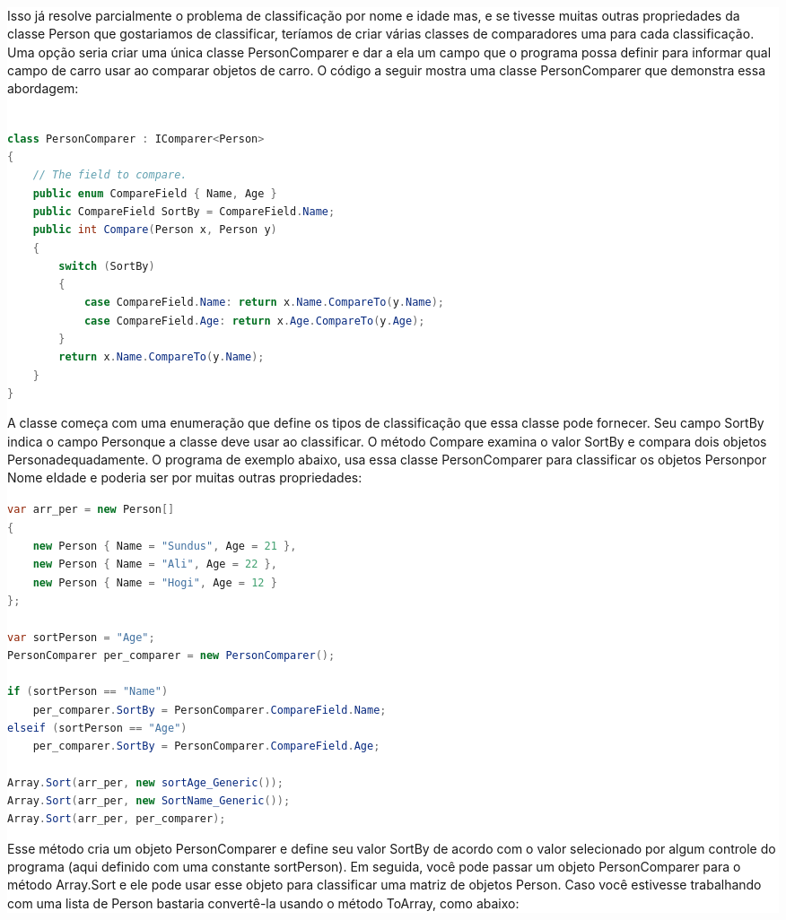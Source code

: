 Isso já resolve parcialmente o problema de classificação por nome e idade mas, e se tivesse muitas outras propriedades da classe Person que gostariamos de classificar, teríamos de criar várias classes de comparadores uma para cada classificação. Uma opção seria criar uma única classe PersonComparer e dar a ela um campo que o programa possa definir para informar qual campo de carro usar ao comparar objetos de carro. O código a seguir mostra uma classe PersonComparer que demonstra essa abordagem:

```csharp

class PersonComparer : IComparer<Person>
{
    // The field to compare. 
    public enum CompareField { Name, Age }
    public CompareField SortBy = CompareField.Name;
    public int Compare(Person x, Person y)
    {
        switch (SortBy)
        {
            case CompareField.Name: return x.Name.CompareTo(y.Name);
            case CompareField.Age: return x.Age.CompareTo(y.Age);
        }
        return x.Name.CompareTo(y.Name);
    }
}
```

A classe começa com uma enumeração que define os tipos de classificação que essa classe pode fornecer. Seu campo SortBy indica o campo Personque a classe deve usar ao classificar. O método Compare examina o valor SortBy e compara dois objetos Personadequadamente. O programa de exemplo abaixo, usa essa classe PersonComparer para classificar os objetos Personpor Nome eIdade e poderia ser por muitas outras propriedades:

```csharp
var arr_per = new Person[]
{
    new Person { Name = "Sundus", Age = 21 },
    new Person { Name = "Ali", Age = 22 },
    new Person { Name = "Hogi", Age = 12 }
};

var sortPerson = "Age";
PersonComparer per_comparer = new PersonComparer();

if (sortPerson == "Name")
    per_comparer.SortBy = PersonComparer.CompareField.Name;
elseif (sortPerson == "Age")
    per_comparer.SortBy = PersonComparer.CompareField.Age;

Array.Sort(arr_per, new sortAge_Generic());
Array.Sort(arr_per, new SortName_Generic());
Array.Sort(arr_per, per_comparer);
```

Esse método cria um objeto PersonComparer e define seu valor SortBy de acordo com o valor selecionado por algum controle do programa (aqui definido com uma constante sortPerson). Em seguida, você pode passar um objeto PersonComparer para o método Array.Sort e ele pode usar esse objeto para classificar uma matriz de objetos Person. Caso você estivesse trabalhando com uma lista de Person bastaria convertê-la usando o método ToArray, como abaixo:

